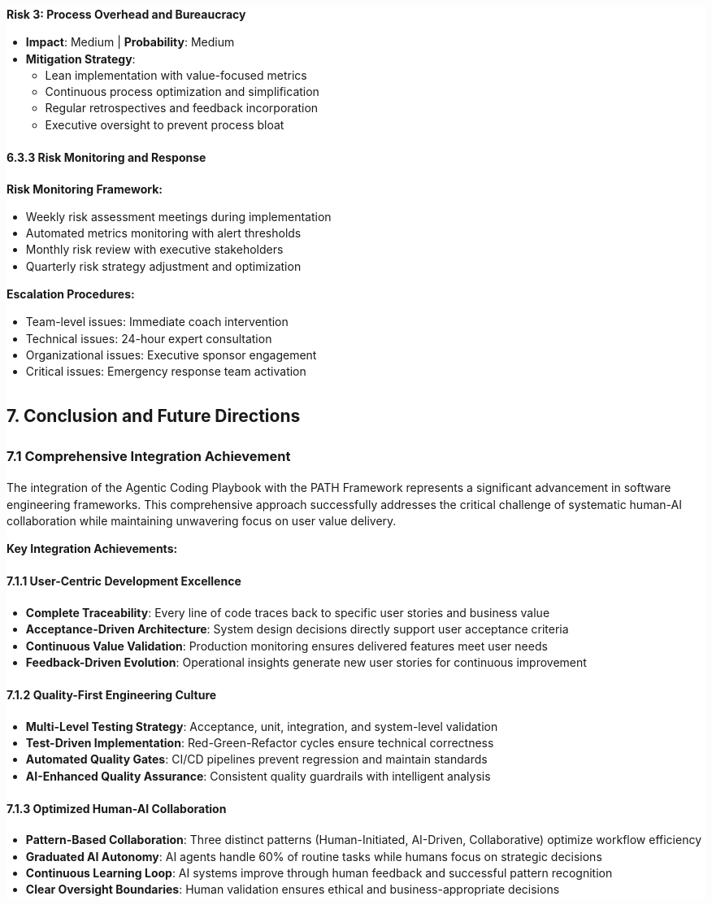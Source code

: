 **Risk 3: Process Overhead and Bureaucracy**
- **Impact**: Medium | **Probability**: Medium
- **Mitigation Strategy**:
  - Lean implementation with value-focused metrics
  - Continuous process optimization and simplification
  - Regular retrospectives and feedback incorporation
  - Executive oversight to prevent process bloat

#### 6.3.3 Risk Monitoring and Response

**Risk Monitoring Framework:**
- Weekly risk assessment meetings during implementation
- Automated metrics monitoring with alert thresholds
- Monthly risk review with executive stakeholders
- Quarterly risk strategy adjustment and optimization

**Escalation Procedures:**
- Team-level issues: Immediate coach intervention
- Technical issues: 24-hour expert consultation
- Organizational issues: Executive sponsor engagement
- Critical issues: Emergency response team activation

## 7. Conclusion and Future Directions

### 7.1 Comprehensive Integration Achievement

The integration of the Agentic Coding Playbook with the PATH Framework represents a significant advancement in software engineering frameworks. This comprehensive approach successfully addresses the critical challenge of systematic human-AI collaboration while maintaining unwavering focus on user value delivery.

**Key Integration Achievements:**

#### 7.1.1 User-Centric Development Excellence
- **Complete Traceability**: Every line of code traces back to specific user stories and business value
- **Acceptance-Driven Architecture**: System design decisions directly support user acceptance criteria
- **Continuous Value Validation**: Production monitoring ensures delivered features meet user needs
- **Feedback-Driven Evolution**: Operational insights generate new user stories for continuous improvement

#### 7.1.2 Quality-First Engineering Culture
- **Multi-Level Testing Strategy**: Acceptance, unit, integration, and system-level validation
- **Test-Driven Implementation**: Red-Green-Refactor cycles ensure technical correctness
- **Automated Quality Gates**: CI/CD pipelines prevent regression and maintain standards
- **AI-Enhanced Quality Assurance**: Consistent quality guardrails with intelligent analysis

#### 7.1.3 Optimized Human-AI Collaboration
- **Pattern-Based Collaboration**: Three distinct patterns (Human-Initiated, AI-Driven, Collaborative) optimize workflow efficiency
- **Graduated AI Autonomy**: AI agents handle 60% of routine tasks while humans focus on strategic decisions
- **Continuous Learning Loop**: AI systems improve through human feedback and successful pattern recognition
- **Clear Oversight Boundaries**: Human validation ensures ethical and business-appropriate decisions
